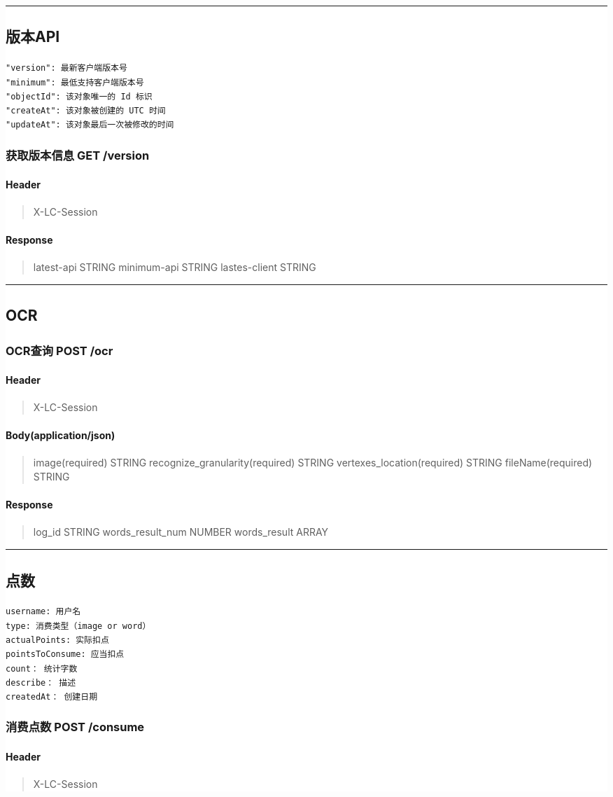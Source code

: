 ___

## 版本API
```
"version": 最新客户端版本号
"minimum": 最低支持客户端版本号
"objectId": 该对象唯一的 Id 标识
"createAt": 该对象被创建的 UTC 时间
"updateAt": 该对象最后一次被修改的时间
```

### 获取版本信息 GET /version
#### Header
> X-LC-Session

#### Response
> latest-api STRING
> minimum-api STRING
> lastes-client STRING


___

## OCR
### OCR查询 POST /ocr
#### Header
> X-LC-Session

#### Body(application/json)
> image(required) STRING
> recognize_granularity(required) STRING
> vertexes_location(required) STRING
> fileName(required) STRING


#### Response
> log_id STRING
> words_result_num NUMBER
> words_result ARRAY

___

## 点数
```
username: 用户名
type: 消费类型（image or word）
actualPoints: 实际扣点
pointsToConsume: 应当扣点
count： 统计字数
describe： 描述
createdAt： 创建日期
```
### 消费点数 POST /consume 
#### Header
> X-LC-Session

